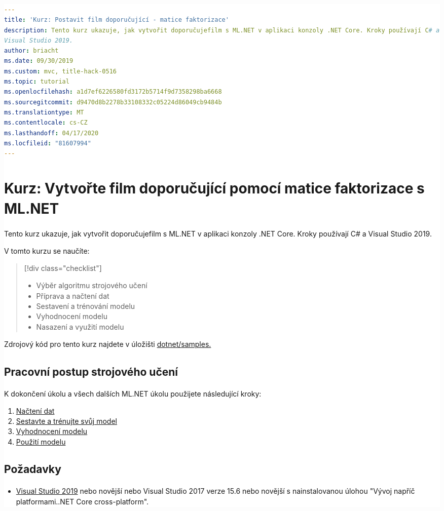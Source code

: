 ```yaml
---
title: 'Kurz: Postavit film doporučující - matice faktorizace'
description: Tento kurz ukazuje, jak vytvořit doporučujefilm s ML.NET v aplikaci konzoly .NET Core. Kroky používají C# a Visual Studio 2019.
author: briacht
ms.date: 09/30/2019
ms.custom: mvc, title-hack-0516
ms.topic: tutorial
ms.openlocfilehash: a1d7ef6226580fd3172b5714f9d7358298ba6668
ms.sourcegitcommit: d9470d8b2278b33108332c05224d86049cb9484b
ms.translationtype: MT
ms.contentlocale: cs-CZ
ms.lasthandoff: 04/17/2020
ms.locfileid: "81607994"
---
```

# <a name="tutorial-build-a-movie-recommender-using-matrix-factorization-with-mlnet"></a>Kurz: Vytvořte film doporučující pomocí matice faktorizace s ML.NET

Tento kurz ukazuje, jak vytvořit doporučujefilm s ML.NET v aplikaci konzoly .NET Core. Kroky používají C# a Visual Studio 2019.

V tomto kurzu se naučíte:
> [!div class="checklist"]
>
> * Výběr algoritmu strojového učení
> * Příprava a načtení dat
> * Sestavení a trénování modelu
> * Vyhodnocení modelu
> * Nasazení a využití modelu

Zdrojový kód pro tento kurz najdete v úložišti [dotnet/samples.](https://github.com/dotnet/samples/tree/master/machine-learning/tutorials/MovieRecommendation)

## <a name="machine-learning-workflow"></a>Pracovní postup strojového učení

K dokončení úkolu a všech dalších ML.NET úkolu použijete následující kroky:

1. [Načtení dat](#load-your-data)
2. [Sestavte a trénujte svůj model](#build-and-train-your-model)
3. [Vyhodnocení modelu](#evaluate-your-model)
4. [Použití modelu](#use-your-model)

## <a name="prerequisites"></a>Požadavky

* [Visual Studio 2019](https://visualstudio.microsoft.com/downloads/?utm_medium=microsoft&utm_source=docs.microsoft.com&utm_campaign=inline+link&utm_content=download+vs2019) nebo novější nebo Visual Studio 2017 verze 15.6 nebo novější s nainstalovanou úlohou "Vývoj napříč platformami..NET Core cross-platform".
